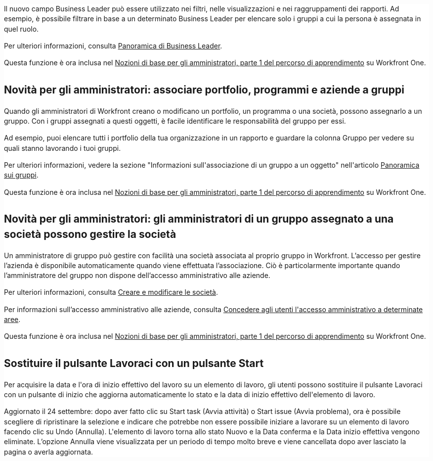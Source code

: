Il nuovo campo Business Leader può essere utilizzato nei filtri, nelle visualizzazioni e nei raggruppamenti dei rapporti. Ad esempio, è possibile filtrare in base a un determinato Business Leader per elencare solo i gruppi a cui la persona è assegnata in quel ruolo.

Per ulteriori informazioni, consulta [Panoramica di Business Leader](../../../administration-and-setup/manage-groups/group-roles/business-leader-overview.md).

Questa funzione è ora inclusa nel [Nozioni di base per gli amministratori, parte 1 del percorso di apprendimento](https://one.workfront.com/s/learningpath3/administrator-fundamentals-in-the-new-workfront-experience-part-2-user-organizat-20Y0z000000bmAXEAY) su Workfront One.

## Novità per gli amministratori: associare portfolio, programmi e aziende a gruppi

Quando gli amministratori di Workfront creano o modificano un portfolio, un programma o una società, possono assegnarlo a un gruppo. Con i gruppi assegnati a questi oggetti, è facile identificare le responsabilità del gruppo per essi.

Ad esempio, puoi elencare tutti i portfolio della tua organizzazione in un rapporto e guardare la colonna Gruppo per vedere su quali stanno lavorando i tuoi gruppi.

Per ulteriori informazioni, vedere la sezione &quot;Informazioni sull&#39;associazione di un gruppo a un oggetto&quot; nell&#39;articolo [Panoramica sui gruppi](../../../administration-and-setup/manage-groups/groups-overview/groups.md).

Questa funzione è ora inclusa nel [Nozioni di base per gli amministratori, parte 1 del percorso di apprendimento](https://one.workfront.com/s/learningpath3/administrator-fundamentals-in-the-new-workfront-experience-part-2-user-organizat-20Y0z000000bmAXEAY) su Workfront One.

## Novità per gli amministratori: gli amministratori di un gruppo assegnato a una società possono gestire la società

Un amministratore di gruppo può gestire con facilità una società associata al proprio gruppo in Workfront. L’accesso per gestire l’azienda è disponibile automaticamente quando viene effettuata l’associazione. Ciò è particolarmente importante quando l’amministratore del gruppo non dispone dell’accesso amministrativo alle aziende.

Per ulteriori informazioni, consulta [Creare e modificare le società](../../../administration-and-setup/set-up-workfront/organizational-setup/create-and-edit-companies.md).

Per informazioni sull’accesso amministrativo alle aziende, consulta [Concedere agli utenti l&#39;accesso amministrativo a determinate aree](../../../administration-and-setup/add-users/configure-and-grant-access/grant-users-admin-access-certain-areas.md).

Questa funzione è ora inclusa nel [Nozioni di base per gli amministratori, parte 1 del percorso di apprendimento](https://one.workfront.com/s/learningpath3/administrator-fundamentals-in-the-new-workfront-experience-part-2-user-organizat-20Y0z000000bmAXEAY) su Workfront One.

## Sostituire il pulsante Lavoraci con un pulsante Start

Per acquisire la data e l&#39;ora di inizio effettivo del lavoro su un elemento di lavoro, gli utenti possono sostituire il pulsante Lavoraci con un pulsante di inizio che aggiorna automaticamente lo stato e la data di inizio effettivo dell&#39;elemento di lavoro.

Aggiornato il 24 settembre: dopo aver fatto clic su Start task (Avvia attività) o Start issue (Avvia problema), ora è possibile scegliere di ripristinare la selezione e indicare che potrebbe non essere possibile iniziare a lavorare su un elemento di lavoro facendo clic su Undo (Annulla). L&#39;elemento di lavoro torna allo stato Nuovo e la Data conferma e la Data inizio effettiva vengono eliminate. L’opzione Annulla viene visualizzata per un periodo di tempo molto breve e viene cancellata dopo aver lasciato la pagina o averla aggiornata.
